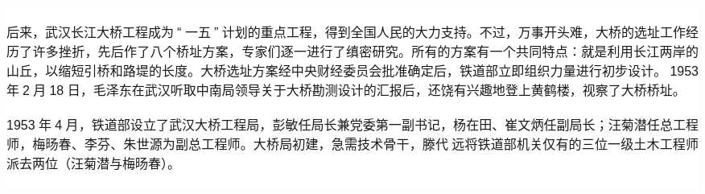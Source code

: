 <p class="p1" style="margin: 0px; text-align: justify; font-variant-numeric: normal; font-variant-east-asian: normal; font-stretch: normal; font-size: 16px; line-height: normal; font-family: Helvetica; min-height: 19px;">
<br/>
</p>
<p class="p2" style='margin: 0px; text-align: justify; font-variant-numeric: normal; font-variant-east-asian: normal; font-stretch: normal; font-size: 16px; line-height: normal; font-family: "PingFang TC";'>
   后来，武汉长江大桥工程成为
   <span class="s2" style="font-variant-numeric: normal; font-variant-east-asian: normal; font-stretch: normal; line-height: normal; font-family: Helvetica;">
    “
   </span>
   一五
   <span class="s2" style="font-variant-numeric: normal; font-variant-east-asian: normal; font-stretch: normal; line-height: normal; font-family: Helvetica;">
    ”
   </span>
   计划的重点工程，得到全国人民的大力支持。不过，万事开头难，大桥的选址工作经历了许多挫折，先后作了八个桥址方案，专家们逐一进行了缜密研究。所有的方案有一个共同特点：就是利用长江两岸的山丘，以缩短引桥和路堤的长度。大桥选址方案经中央财经委员会批准确定后，铁道部立即组织力量进行初步设计。
   <span class="s2" style="font-variant-numeric: normal; font-variant-east-asian: normal; font-stretch: normal; line-height: normal; font-family: Helvetica;">
    1953
   </span>
   年
   <span class="s2" style="font-variant-numeric: normal; font-variant-east-asian: normal; font-stretch: normal; line-height: normal; font-family: Helvetica;">
    2
   </span>
   月
   <span class="s2" style="font-variant-numeric: normal; font-variant-east-asian: normal; font-stretch: normal; line-height: normal; font-family: Helvetica;">
    18
   </span>
   日，毛泽东在武汉听取中南局领导关于大桥勘测设计的汇报后，还饶有兴趣地登上黄鹤楼，视察了大桥桥址。
  </p>
<p class="p1" style="margin: 0px; text-align: justify; font-variant-numeric: normal; font-variant-east-asian: normal; font-stretch: normal; font-size: 16px; line-height: normal; font-family: Helvetica; min-height: 19px;">
<br/>
</p>
<p class="p2" style='margin: 0px; text-align: justify; font-variant-numeric: normal; font-variant-east-asian: normal; font-stretch: normal; font-size: 16px; line-height: normal; font-family: "PingFang TC";'>
<span class="s2" style="font-variant-numeric: normal; font-variant-east-asian: normal; font-stretch: normal; line-height: normal; font-family: Helvetica;">
    1953
   </span>
   年
   <span class="s2" style="font-variant-numeric: normal; font-variant-east-asian: normal; font-stretch: normal; line-height: normal; font-family: Helvetica;">
    4
   </span>
   月，铁道部设立了武汉大桥工程局，彭敏任局长兼党委第一副书记，杨在田、崔文炳任副局长；汪菊潜任总工程师，梅旸春、李芬、朱世源为副总工程师。大桥局初建，急需技术骨干，滕代
   <span class="s3" style='font-variant-numeric: normal; font-variant-east-asian: normal; font-stretch: normal; line-height: normal; font-family: "PingFang SC";'>
    远将铁道部机关仅有的三位一级土木工程师派去两位（汪菊潜与梅旸春）。
   </span>
</p>
<p class="p1" style="margin: 0px; text-align: justify; font-variant-numeric: normal; font-variant-east-asian: normal; font-stretch: normal; font-size: 16px; line-height: normal; font-family: Helvetica; min-height: 19px;">
<br/>
</p>